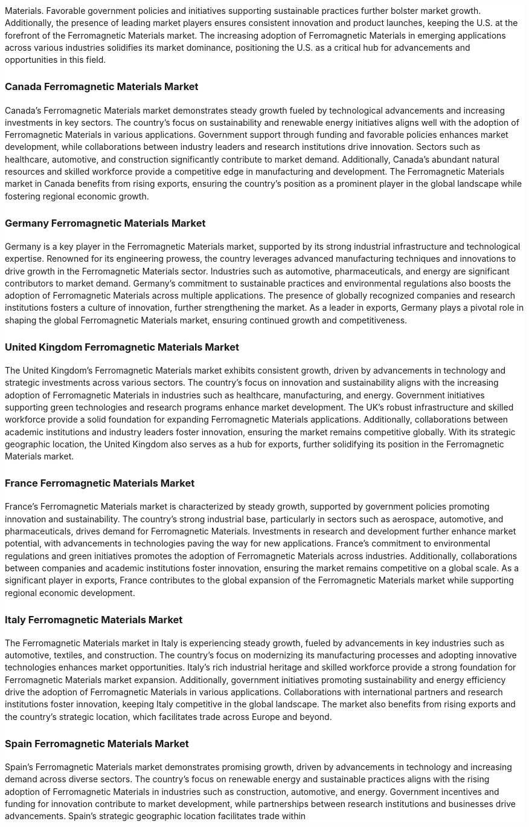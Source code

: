 Materials. Favorable government policies and initiatives supporting sustainable practices further bolster market growth. Additionally, the presence of leading market players ensures consistent innovation and product launches, keeping the U.S. at the forefront of the Ferromagnetic Materials market. The increasing adoption of Ferromagnetic Materials in emerging applications across various industries solidifies its market dominance, positioning the U.S. as a critical hub for advancements and opportunities in this field.</p><h3>Canada Ferromagnetic Materials Market</h3><p>Canada&rsquo;s Ferromagnetic Materials market demonstrates steady growth fueled by technological advancements and increasing investments in key sectors. The country&rsquo;s focus on sustainability and renewable energy initiatives aligns well with the adoption of Ferromagnetic Materials in various applications. Government support through funding and favorable policies enhances market development, while collaborations between industry leaders and research institutions drive innovation. Sectors such as healthcare, automotive, and construction significantly contribute to market demand. Additionally, Canada&rsquo;s abundant natural resources and skilled workforce provide a competitive edge in manufacturing and development. The Ferromagnetic Materials market in Canada benefits from rising exports, ensuring the country&rsquo;s position as a prominent player in the global landscape while fostering regional economic growth.</p><h3>Germany Ferromagnetic Materials Market</h3><p>Germany is a key player in the Ferromagnetic Materials market, supported by its strong industrial infrastructure and technological expertise. Renowned for its engineering prowess, the country leverages advanced manufacturing techniques and innovations to drive growth in the Ferromagnetic Materials sector. Industries such as automotive, pharmaceuticals, and energy are significant contributors to market demand. Germany&rsquo;s commitment to sustainable practices and environmental regulations also boosts the adoption of Ferromagnetic Materials across multiple applications. The presence of globally recognized companies and research institutions fosters a culture of innovation, further strengthening the market. As a leader in exports, Germany plays a pivotal role in shaping the global Ferromagnetic Materials market, ensuring continued growth and competitiveness.</p><h3>United Kingdom Ferromagnetic Materials Market</h3><p>The United Kingdom&rsquo;s Ferromagnetic Materials market exhibits consistent growth, driven by advancements in technology and strategic investments across various sectors. The country&rsquo;s focus on innovation and sustainability aligns with the increasing adoption of Ferromagnetic Materials in industries such as healthcare, manufacturing, and energy. Government initiatives supporting green technologies and research programs enhance market development. The UK&rsquo;s robust infrastructure and skilled workforce provide a solid foundation for expanding Ferromagnetic Materials applications. Additionally, collaborations between academic institutions and industry leaders foster innovation, ensuring the market remains competitive globally. With its strategic geographic location, the United Kingdom also serves as a hub for exports, further solidifying its position in the Ferromagnetic Materials market.</p><h3>France Ferromagnetic Materials Market</h3><p>France&rsquo;s Ferromagnetic Materials market is characterized by steady growth, supported by government policies promoting innovation and sustainability. The country&rsquo;s strong industrial base, particularly in sectors such as aerospace, automotive, and pharmaceuticals, drives demand for Ferromagnetic Materials. Investments in research and development further enhance market potential, with advancements in technologies paving the way for new applications. France&rsquo;s commitment to environmental regulations and green initiatives promotes the adoption of Ferromagnetic Materials across industries. Additionally, collaborations between companies and academic institutions foster innovation, ensuring the market remains competitive on a global scale. As a significant player in exports, France contributes to the global expansion of the Ferromagnetic Materials market while supporting regional economic development.</p><h3>Italy Ferromagnetic Materials Market</h3><p>The Ferromagnetic Materials market in Italy is experiencing steady growth, fueled by advancements in key industries such as automotive, textiles, and construction. The country&rsquo;s focus on modernizing its manufacturing processes and adopting innovative technologies enhances market opportunities. Italy&rsquo;s rich industrial heritage and skilled workforce provide a strong foundation for Ferromagnetic Materials market expansion. Additionally, government initiatives promoting sustainability and energy efficiency drive the adoption of Ferromagnetic Materials in various applications. Collaborations with international partners and research institutions foster innovation, keeping Italy competitive in the global landscape. The market also benefits from rising exports and the country&rsquo;s strategic location, which facilitates trade across Europe and beyond.</p><h3>Spain Ferromagnetic Materials Market</h3><p>Spain&rsquo;s Ferromagnetic Materials market demonstrates promising growth, driven by advancements in technology and increasing demand across diverse sectors. The country&rsquo;s focus on renewable energy and sustainable practices aligns with the rising adoption of Ferromagnetic Materials in industries such as construction, automotive, and energy. Government incentives and funding for innovation contribute to market development, while partnerships between research institutions and businesses drive advancements. Spain&rsquo;s strategic geographic location facilitates trade within